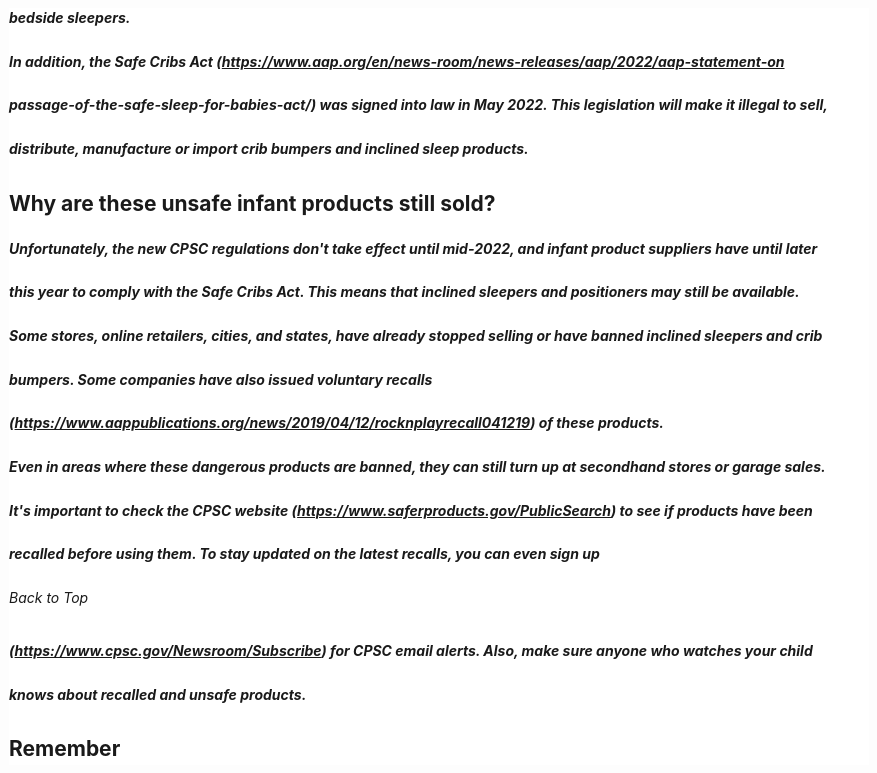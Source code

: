 ##### bedside sleepers. 

##### In addition, the Safe Cribs Act (https://www.aap.org/en/news-room/news-releases/aap/2022/aap-statement-on

##### passage-of-the-safe-sleep-for-babies-act/) was signed into law in May 2022. This legislation will make it illegal to sell, 

##### distribute, manufacture or import crib bumpers and inclined sleep products. 

## Why are these unsafe infant products still sold? 

##### Unfortunately, the new CPSC regulations don't take effect until mid-2022, and infant product suppliers have until later 

##### this year to comply with the Safe Cribs Act. This means that inclined sleepers and positioners may still be available. 

##### Some stores, online retailers, cities, and states, have already stopped selling or have banned inclined sleepers and crib 

##### bumpers. Some companies have also issued voluntary recalls 

##### (https://www.aappublications.org/news/2019/04/12/rocknplayrecall041219) of these products. 

##### Even in areas where these dangerous products are banned, they can still turn up at secondhand stores or garage sales. 

##### It's important to check the CPSC website (https://www.saferproducts.gov/PublicSearch) to see if products have been 

##### recalled before using them. To stay updated on the latest recalls, you can even sign up 

###### Back to Top 


##### (https://www.cpsc.gov/Newsroom/Subscribe) for CPSC email alerts. Also, make sure anyone who watches your child 

##### knows about recalled and unsafe products. 

## Remember 
